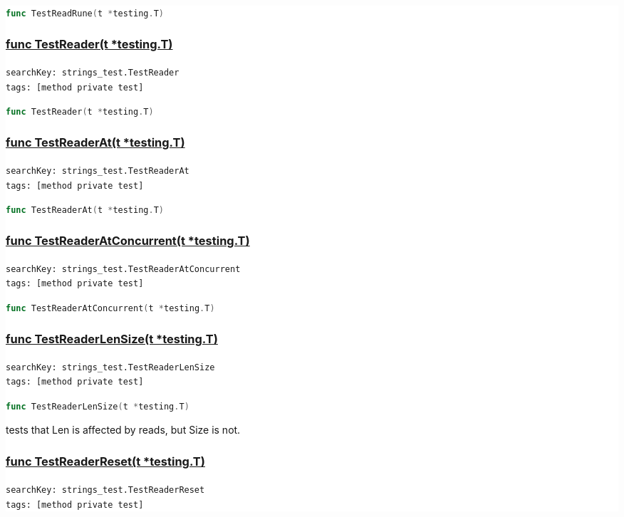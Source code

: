 ```Go
func TestReadRune(t *testing.T)
```

### <a id="TestReader" href="#TestReader">func TestReader(t *testing.T)</a>

```
searchKey: strings_test.TestReader
tags: [method private test]
```

```Go
func TestReader(t *testing.T)
```

### <a id="TestReaderAt" href="#TestReaderAt">func TestReaderAt(t *testing.T)</a>

```
searchKey: strings_test.TestReaderAt
tags: [method private test]
```

```Go
func TestReaderAt(t *testing.T)
```

### <a id="TestReaderAtConcurrent" href="#TestReaderAtConcurrent">func TestReaderAtConcurrent(t *testing.T)</a>

```
searchKey: strings_test.TestReaderAtConcurrent
tags: [method private test]
```

```Go
func TestReaderAtConcurrent(t *testing.T)
```

### <a id="TestReaderLenSize" href="#TestReaderLenSize">func TestReaderLenSize(t *testing.T)</a>

```
searchKey: strings_test.TestReaderLenSize
tags: [method private test]
```

```Go
func TestReaderLenSize(t *testing.T)
```

tests that Len is affected by reads, but Size is not. 

### <a id="TestReaderReset" href="#TestReaderReset">func TestReaderReset(t *testing.T)</a>

```
searchKey: strings_test.TestReaderReset
tags: [method private test]
```
